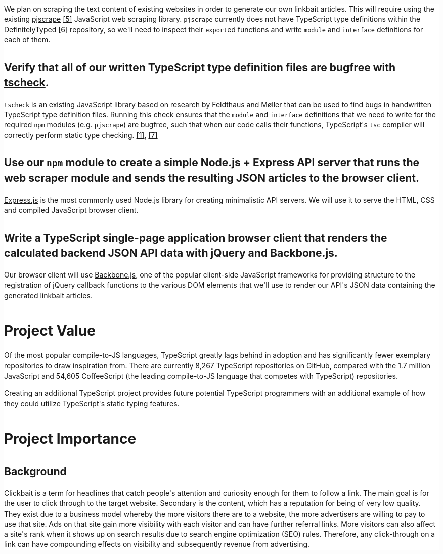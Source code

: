 We plan on scraping the text content of existing websites in order to generate our own linkbait articles. This will require using the existing [pjscrape](https://github.com/nrabinowitz/pjscrape) [[5]](#ref5) JavaScript web scraping library. `pjscrape` currently does not have TypeScript type definitions within the [DefinitelyTyped](https://github.com/DefinitelyTyped/DefinitelyTyped) [[6]](#ref6) repository, so we'll need to inspect their `export`ed functions and write `module` and `interface` definitions for each of them.

## Verify that all of our written TypeScript type definition files are bugfree with [tscheck](https://github.com/asgerf/tscheck).

`tscheck` is an existing JavaScript library based on research by Feldthaus and Møller that can be used to find bugs in handwritten TypeScript type definition files. Running this check ensures that the `module` and `interface` definitions that we need to write for the required `npm` modules (e.g. `pjscrape`) are bugfree, such that when our code calls their functions, TypeScript's `tsc` compiler will correctly perform static type checking. [[1]](#ref1), [[7]](#ref7)

## Use our `npm` module to create a simple Node.js + Express API server that runs the web scraper module and sends the resulting JSON articles to the browser client.

[Express.js](http://expressjs.com/) is the most commonly used Node.js library for creating minimalistic API servers. We will use it to serve the HTML, CSS and compiled JavaScript browser client.

## Write a TypeScript single-page application browser client that renders the calculated backend JSON API data with jQuery and Backbone.js.

Our browser client will use [Backbone.js](http://backbonejs.org/), one of the popular client-side JavaScript frameworks for providing structure to the registration of jQuery callback functions to the various DOM elements that we'll use to render our API's JSON data containing the generated linkbait articles.


# Project Value

Of the most popular compile-to-JS languages, TypeScript greatly lags behind in adoption and has significantly fewer exemplary repositories to draw inspiration from. There are currently 8,267 TypeScript repositories on GitHub, compared with the 1.7 million JavaScript and 54,605 CoffeeScript (the leading compile-to-JS language that competes with TypeScript) repositories.

Creating an additional TypeScript project provides future potential TypeScript programmers with an additional example of how they could utilize TypeScript's static typing features. 

# Project Importance

## Background

Clickbait is a term for headlines that catch people's attention and curiosity enough for them to follow a link. The main goal is for the user to click through to the target website. Secondary is the content, which has a reputation for being of very low quality. They exist due to a business model whereby the more visitors there are to a website, the more advertisers are willing to pay to use that site. Ads on that site gain more visibility with each visitor and can have further referral links. More visitors can also affect a site's rank when it shows up on search results due to search engine optimization (SEO) rules. Therefore, any click-through on a link can have compounding effects on visibility and subsequently revenue from advertising.
